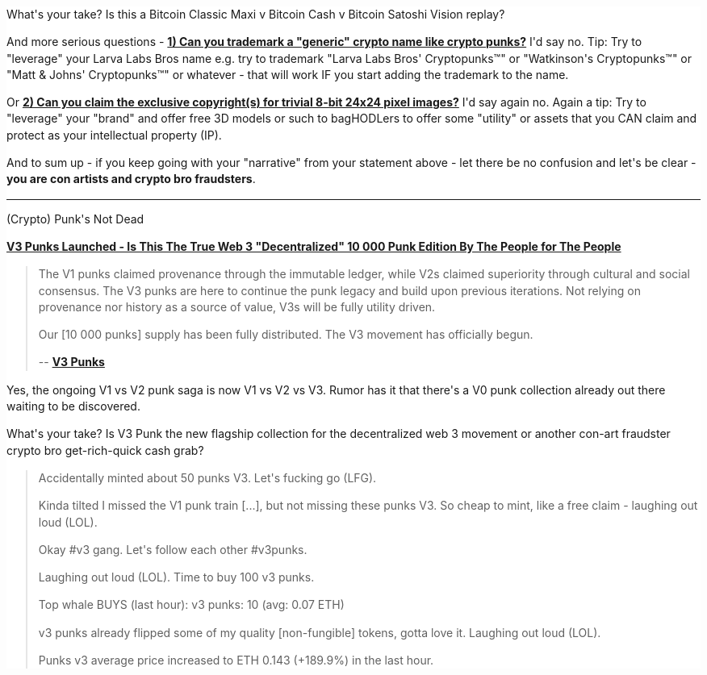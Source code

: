 
What's your take?   Is this a Bitcoin Classic Maxi v Bitcoin Cash v Bitcoin Satoshi Vision replay?

And more serious questions - [**1) Can you trademark a "generic" crypto name like crypto punks?**](https://old.reddit.com/r/CryptoPunksDev/comments/sjgn9g/q_can_you_trademark_a_generic_name_like_crypto/) I'd say no. Tip: Try to "leverage" your Larva Labs Bros name e.g. try to trademark "Larva Labs Bros' Cryptopunks™" or "Watkinson's Cryptopunks™" or "Matt & Johns' Cryptopunks™" or whatever - that will work IF you start adding the trademark to the name.

Or  [**2) Can you claim the exclusive copyright(s) for trivial 8-bit 24x24 pixel images?**](https://old.reddit.com/r/CryptoPunksDev/comments/sjgpey/q_can_you_claim_the_exclusive_copyrights_for/) I'd say again no.  Again a tip:  Try to "leverage" your "brand" and offer free 3D models or such to bagHODLers to offer some "utility" or assets that you CAN claim and protect as your intellectual property (IP).

And to sum up - if you keep going with your "narrative" from your statement above - let there be no confusion and let's be clear - **you are con artists and crypto bro fraudsters**.

---


(Crypto) Punk's Not Dead

[**V3 Punks Launched - Is This The True Web 3 "Decentralized" 10 000 Punk Edition By The People for The People**](https://old.reddit.com/r/CryptoPunksDev/comments/sjhbgr/v3_punks_launched_is_this_the_true_web_3/)


> The V1 punks claimed provenance through the immutable
> ledger, while V2s claimed superiority through cultural and social
> consensus. The V3 punks are here to continue the punk legacy
> and build upon previous iterations. Not relying on provenance
> nor history as a source of value, V3s will be fully utility driven.
>
> Our [10 000 punks] supply has been fully distributed.
> The V3 movement has officially begun.
>
>
> -- [**V3 Punks**](https://v3punks.io/)

  Yes, the ongoing V1 vs V2 punk saga is now V1 vs V2 vs V3.   Rumor has it that there's a V0 punk collection already out there waiting to be discovered.

  What's your take?  Is V3 Punk the new flagship collection for the decentralized web 3 movement or another  con-art fraudster crypto bro get-rich-quick cash grab?

> Accidentally minted about 50 punks V3. Let's fucking go (LFG).
>
> Kinda tilted I missed the V1 punk train [...], but not missing these
> punks V3. So cheap to mint, like a free claim - laughing out loud (LOL).
>
> Okay #v3 gang. Let's follow each other #v3punks.
>
> Laughing out loud (LOL). Time to buy 100 v3 punks.
>
> Top whale BUYS (last hour): v3 punks: 10 (avg: 0.07 ETH)
>
> v3 punks already flipped some of my quality [non-fungible] tokens,
> gotta love it.  Laughing out loud (LOL).
>
> Punks v3 average price increased to ETH 0.143 (+189.9%) in the last hour.
